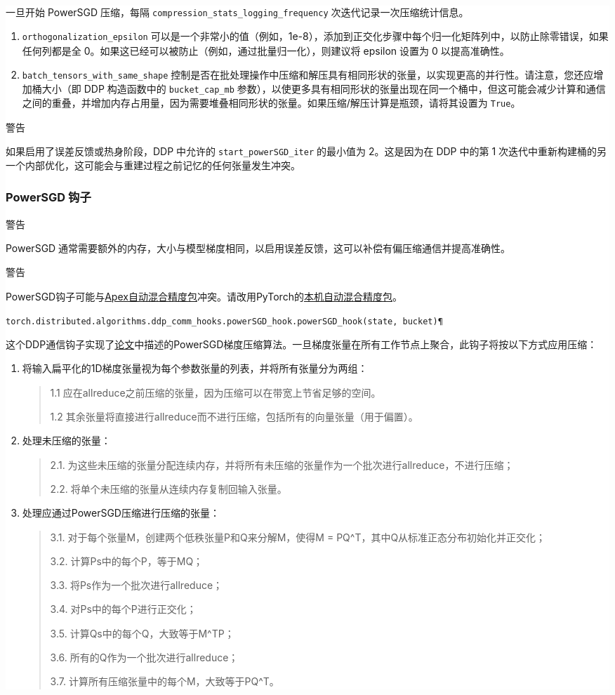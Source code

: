 一旦开始 PowerSGD 压缩，每隔 `compression_stats_logging_frequency` 次迭代记录一次压缩统计信息。

1.  `orthogonalization_epsilon` 可以是一个非常小的值（例如，1e-8），添加到正交化步骤中每个归一化矩阵列中，以防止除零错误，如果任何列都是全 0。如果这已经可以被防止（例如，通过批量归一化），则建议将 epsilon 设置为 0 以提高准确性。

1.  `batch_tensors_with_same_shape` 控制是否在批处理操作中压缩和解压具有相同形状的张量，以实现更高的并行性。请注意，您还应增加桶大小（即 DDP 构造函数中的 `bucket_cap_mb` 参数），以使更多具有相同形状的张量出现在同一个桶中，但这可能会减少计算和通信之间的重叠，并增加内存占用量，因为需要堆叠相同形状的张量。如果压缩/解压计算是瓶颈，请将其设置为 `True`。

警告

如果启用了误差反馈或热身阶段，DDP 中允许的 `start_powerSGD_iter` 的最小值为 2。这是因为在 DDP 中的第 1 次迭代中重新构建桶的另一个内部优化，这可能会与重建过程之前记忆的任何张量发生冲突。

### PowerSGD 钩子

警告

PowerSGD 通常需要额外的内存，大小与模型梯度相同，以启用误差反馈，这可以补偿有偏压缩通信并提高准确性。

警告

PowerSGD钩子可能与[Apex自动混合精度包](https://github.com/NVIDIA/apex)冲突。请改用PyTorch的[本机自动混合精度包](https://pytorch.org/docs/stable/amp.html)。

```py
torch.distributed.algorithms.ddp_comm_hooks.powerSGD_hook.powerSGD_hook(state, bucket)¶
```

这个DDP通信钩子实现了[论文](https://arxiv.org/abs/1905.13727)中描述的PowerSGD梯度压缩算法。一旦梯度张量在所有工作节点上聚合，此钩子将按以下方式应用压缩：

1.  将输入扁平化的1D梯度张量视为每个参数张量的列表，并将所有张量分为两组：

    > 1.1 应在allreduce之前压缩的张量，因为压缩可以在带宽上节省足够的空间。
    > 
    > 1.2 其余张量将直接进行allreduce而不进行压缩，包括所有的向量张量（用于偏置）。

1.  处理未压缩的张量：

    > 2.1\. 为这些未压缩的张量分配连续内存，并将所有未压缩的张量作为一个批次进行allreduce，不进行压缩；
    > 
    > 2.2\. 将单个未压缩的张量从连续内存复制回输入张量。

1.  处理应通过PowerSGD压缩进行压缩的张量：

    > 3.1\. 对于每个张量M，创建两个低秩张量P和Q来分解M，使得M = PQ^T，其中Q从标准正态分布初始化并正交化；
    > 
    > 3.2\. 计算Ps中的每个P，等于MQ；
    > 
    > 3.3\. 将Ps作为一个批次进行allreduce；
    > 
    > 3.4\. 对Ps中的每个P进行正交化；
    > 
    > 3.5\. 计算Qs中的每个Q，大致等于M^TP；
    > 
    > 3.6\. 所有的Q作为一个批次进行allreduce；
    > 
    > 3.7\. 计算所有压缩张量中的每个M，大致等于PQ^T。
